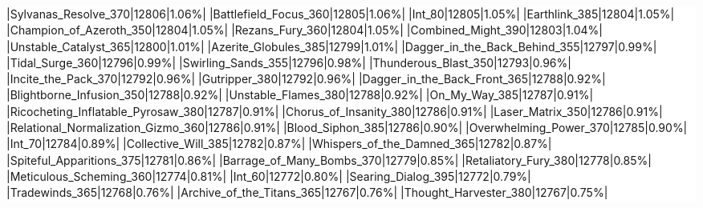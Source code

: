 |Sylvanas_Resolve_370|12806|1.06%|
|Battlefield_Focus_360|12805|1.06%|
|Int_80|12805|1.05%|
|Earthlink_385|12804|1.05%|
|Champion_of_Azeroth_350|12804|1.05%|
|Rezans_Fury_360|12804|1.05%|
|Combined_Might_390|12803|1.04%|
|Unstable_Catalyst_365|12800|1.01%|
|Azerite_Globules_385|12799|1.01%|
|Dagger_in_the_Back_Behind_355|12797|0.99%|
|Tidal_Surge_360|12796|0.99%|
|Swirling_Sands_355|12796|0.98%|
|Thunderous_Blast_350|12793|0.96%|
|Incite_the_Pack_370|12792|0.96%|
|Gutripper_380|12792|0.96%|
|Dagger_in_the_Back_Front_365|12788|0.92%|
|Blightborne_Infusion_350|12788|0.92%|
|Unstable_Flames_380|12788|0.92%|
|On_My_Way_385|12787|0.91%|
|Ricocheting_Inflatable_Pyrosaw_380|12787|0.91%|
|Chorus_of_Insanity_380|12786|0.91%|
|Laser_Matrix_350|12786|0.91%|
|Relational_Normalization_Gizmo_360|12786|0.91%|
|Blood_Siphon_385|12786|0.90%|
|Overwhelming_Power_370|12785|0.90%|
|Int_70|12784|0.89%|
|Collective_Will_385|12782|0.87%|
|Whispers_of_the_Damned_365|12782|0.87%|
|Spiteful_Apparitions_375|12781|0.86%|
|Barrage_of_Many_Bombs_370|12779|0.85%|
|Retaliatory_Fury_380|12778|0.85%|
|Meticulous_Scheming_360|12774|0.81%|
|Int_60|12772|0.80%|
|Searing_Dialog_395|12772|0.79%|
|Tradewinds_365|12768|0.76%|
|Archive_of_the_Titans_365|12767|0.76%|
|Thought_Harvester_380|12767|0.75%|